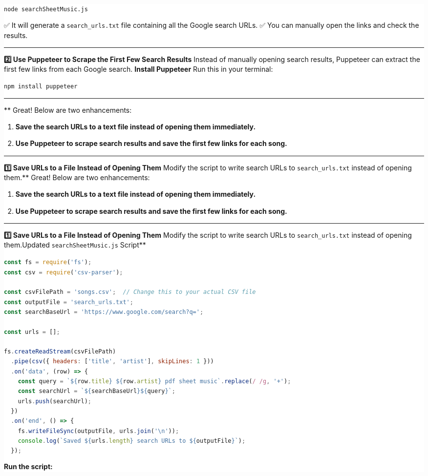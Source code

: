 ```sh
node searchSheetMusic.js
```
✅ It will generate a `search_urls.txt` file containing all the Google search URLs.
✅ You can manually open the links and check the results.

---

**2️⃣ Use Puppeteer to Scrape the First Few Search Results** 
Instead of manually opening search results, Puppeteer can extract the first few links from each Google search.
**Install Puppeteer** 
Run this in your terminal:


```sh
npm install puppeteer
```


---

**
Great! Below are two enhancements:
 
1. **Save the search URLs to a text file instead of opening them immediately.**
 
2. **Use Puppeteer to scrape search results and save the first few links for each song.**


---

**1️⃣ Save URLs to a File Instead of Opening Them** Modify the script to write search URLs to `search_urls.txt` instead of opening them.**
Great! Below are two enhancements:
 
1. **Save the search URLs to a text file instead of opening them immediately.**
 
2. **Use Puppeteer to scrape search results and save the first few links for each song.**


---

**1️⃣ Save URLs to a File Instead of Opening Them** Modify the script to write search URLs to `search_urls.txt` instead of opening them.Updated `searchSheetMusic.js` Script** 

```javascript
const fs = require('fs');
const csv = require('csv-parser');

const csvFilePath = 'songs.csv';  // Change this to your actual CSV file
const outputFile = 'search_urls.txt';
const searchBaseUrl = 'https://www.google.com/search?q=';

const urls = [];

fs.createReadStream(csvFilePath)
  .pipe(csv({ headers: ['title', 'artist'], skipLines: 1 }))
  .on('data', (row) => {
    const query = `${row.title} ${row.artist} pdf sheet music`.replace(/ /g, '+');
    const searchUrl = `${searchBaseUrl}${query}`;
    urls.push(searchUrl);
  })
  .on('end', () => {
    fs.writeFileSync(outputFile, urls.join('\n'));
    console.log(`Saved ${urls.length} search URLs to ${outputFile}`);
  });
```
**Run the script:** 
